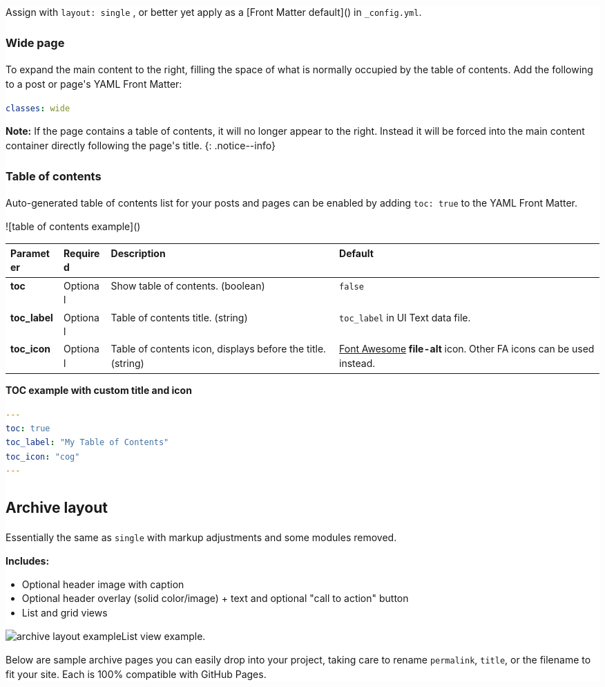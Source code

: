 Assign with `layout: single` , or better yet apply as a \[Front Matter default\]\(\) in `_config.yml`.

### Wide page

To expand the main content to the right, filling the space of what is normally occupied by the table of contents. Add the following to a post or page's YAML Front Matter:

```yaml
classes: wide
```

**Note:** If the page contains a table of contents, it will no longer appear to the right. Instead it will be forced into the main content container directly following the page's title. {: .notice--info}

### Table of contents

Auto-generated table of contents list for your posts and pages can be enabled by adding `toc: true` to the YAML Front Matter.

!\[table of contents example\]\(\)

| Parameter | Required | Description | Default |
| :--- | :--- | :--- | :--- |
| **toc** | Optional | Show table of contents. \(boolean\) | `false` |
| **toc\_label** | Optional | Table of contents title. \(string\) | `toc_label` in UI Text data file. |
| **toc\_icon** | Optional | Table of contents icon, displays before the title. \(string\) | [Font Awesome](https://fontawesome.com/icons?d=gallery&s=solid&m=free)  **file-alt** icon. Other FA icons can be used instead. |

**TOC example with custom title and icon**

```yaml
---
toc: true
toc_label: "My Table of Contents"
toc_icon: "cog"
---
```

## Archive layout

Essentially the same as `single` with markup adjustments and some modules removed.

**Includes:**

* Optional header image with caption
* Optional header overlay \(solid color/image\) + text and optional "call to action" button
* List and grid views

 ![archive layout example](https://github.com/kyu9/kyu9.github.io/tree/01081fee672617b1fd167098cd49967ec08cf27b/docs/_docs/%7B%7B%20%27/assets/images/mm-layout-archive.png%27%20%7C%20relative_url%20%7D%7D)List view example.

Below are sample archive pages you can easily drop into your project, taking care to rename `permalink`, `title`, or the filename to fit your site. Each is 100% compatible with GitHub Pages.

